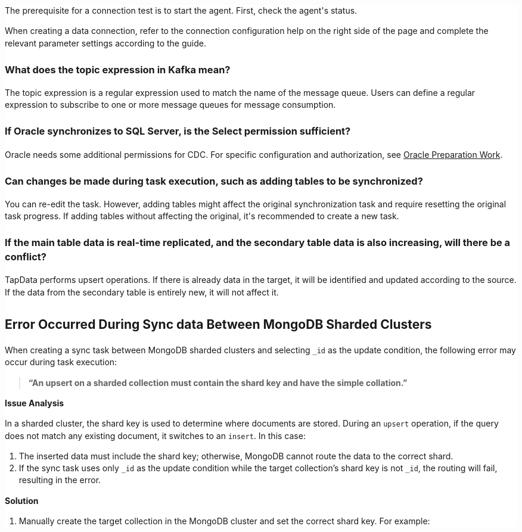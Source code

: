 The prerequisite for a connection test is to start the agent. First, check the agent's status.

When creating a data connection, refer to the connection configuration help on the right side of the page and complete the relevant parameter settings according to the guide.

### What does the topic expression in Kafka mean?

The topic expression is a regular expression used to match the name of the message queue. Users can define a regular expression to subscribe to one or more message queues for message consumption.

### If Oracle synchronizes to SQL Server, is the Select permission sufficient?

Oracle needs some additional permissions for CDC. For specific configuration and authorization, see [Oracle Preparation Work](../connectors/on-prem-databases/oracle.md).

### Can changes be made during task execution, such as adding tables to be synchronized?

You can re-edit the task. However, adding tables might affect the original synchronization task and require resetting the original task progress. If adding tables without affecting the original, it's recommended to create a new task.

### If the main table data is real-time replicated, and the secondary table data is also increasing, will there be a conflict?

TapData performs upsert operations. If there is already data in the target, it will be identified and updated according to the source. If the data from the secondary table is entirely new, it will not affect it.

## Error Occurred During Sync data Between MongoDB Sharded Clusters

When creating a sync task between MongoDB sharded clusters and selecting `_id` as the update condition, the following error may occur during task execution:

> **“An upsert on a sharded collection must contain the shard key and have the simple collation.”**

**Issue Analysis**

In a sharded cluster, the shard key is used to determine where documents are stored. During an `upsert` operation, if the query does not match any existing document, it switches to an `insert`. In this case:

1. The inserted data must include the shard key; otherwise, MongoDB cannot route the data to the correct shard.
2. If the sync task uses only `_id` as the update condition while the target collection’s shard key is not `_id`, the routing will fail, resulting in the error.

**Solution**

1. Manually create the target collection in the MongoDB cluster and set the correct shard key. For example:
